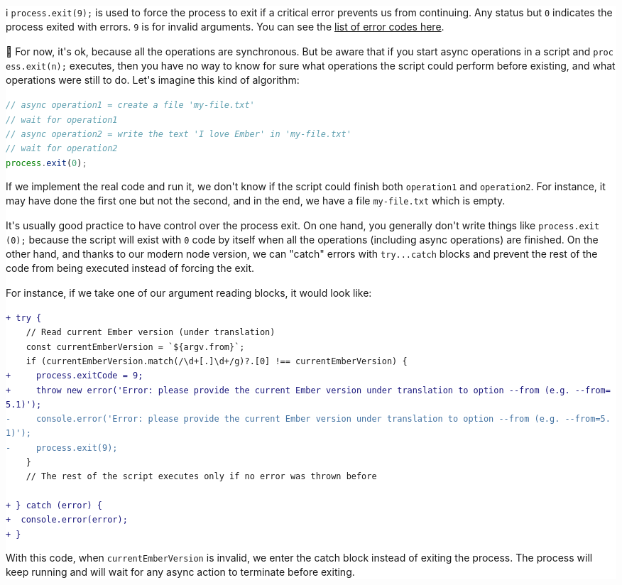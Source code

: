 ℹ️ `process.exit(9);` is used to force the process to exit if a critical error
prevents us from continuing. Any status but `0` indicates the process exited
with errors. `9` is for invalid arguments. You can see the
[list of error codes here](https://nodejs.org/api/process.html#exit-codes).

🤔 For now, it's ok, because all the operations are synchronous. But be aware
that if you start async operations in a script and `process.exit(n);` executes,
then you have no way to know for sure what operations the script could perform
before existing, and what operations were still to do. Let's imagine this kind
of algorithm:

```js
// async operation1 = create a file 'my-file.txt'
// wait for operation1
// async operation2 = write the text 'I love Ember' in 'my-file.txt'
// wait for operation2
process.exit(0);
```

If we implement the real code and run it, we don't know if the script could
finish both `operation1` and `operation2`. For instance, it may have done the
first one but not the second, and in the end, we have a file `my-file.txt` which
is empty.

It's usually good practice to have control over the process exit. On one hand,
you generally don't write things like `process.exit(0);` because the script will
exist with `0` code by itself when all the operations (including async
operations) are finished. On the other hand, and thanks to our modern node
version, we can "catch" errors with `try...catch` blocks and prevent the rest of
the code from being executed instead of forcing the exit.

For instance, if we take one of our argument reading blocks, it would look like:

```diff
+ try {
    // Read current Ember version (under translation)
    const currentEmberVersion = `${argv.from}`;
    if (currentEmberVersion.match(/\d+[.]\d+/g)?.[0] !== currentEmberVersion) {
+     process.exitCode = 9;
+     throw new error('Error: please provide the current Ember version under translation to option --from (e.g. --from=5.1)');
-     console.error('Error: please provide the current Ember version under translation to option --from (e.g. --from=5.1)');
-     process.exit(9);
    }
    // The rest of the script executes only if no error was thrown before

+ } catch (error) {
+  console.error(error);
+ }
```

With this code, when `currentEmberVersion` is invalid, we enter the catch block
instead of exiting the process. The process will keep running and will wait for
any async action to terminate before exiting.
